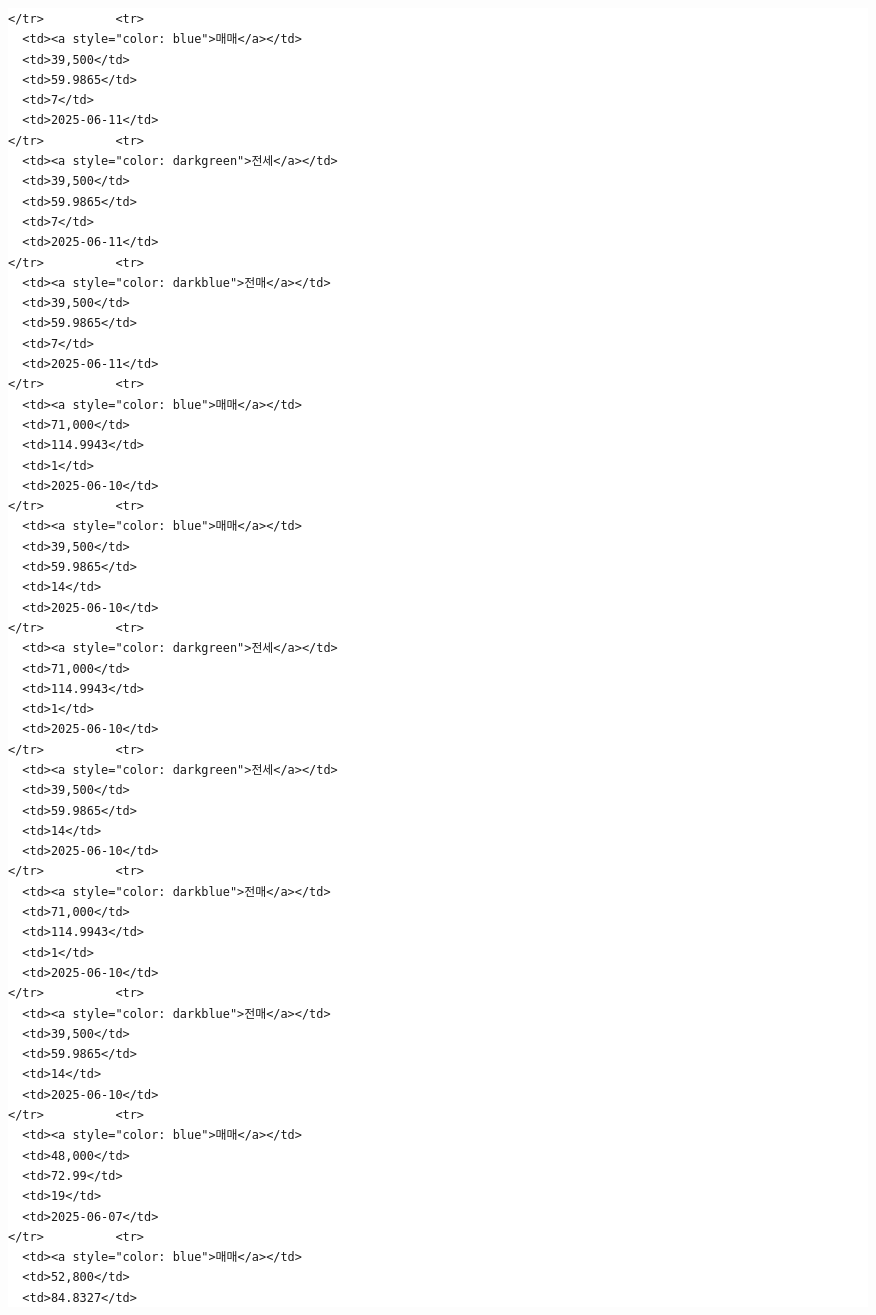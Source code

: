     </tr>          <tr>
      <td><a style="color: blue">매매</a></td>
      <td>39,500</td>
      <td>59.9865</td>
      <td>7</td>
      <td>2025-06-11</td>
    </tr>          <tr>
      <td><a style="color: darkgreen">전세</a></td>
      <td>39,500</td>
      <td>59.9865</td>
      <td>7</td>
      <td>2025-06-11</td>
    </tr>          <tr>
      <td><a style="color: darkblue">전매</a></td>
      <td>39,500</td>
      <td>59.9865</td>
      <td>7</td>
      <td>2025-06-11</td>
    </tr>          <tr>
      <td><a style="color: blue">매매</a></td>
      <td>71,000</td>
      <td>114.9943</td>
      <td>1</td>
      <td>2025-06-10</td>
    </tr>          <tr>
      <td><a style="color: blue">매매</a></td>
      <td>39,500</td>
      <td>59.9865</td>
      <td>14</td>
      <td>2025-06-10</td>
    </tr>          <tr>
      <td><a style="color: darkgreen">전세</a></td>
      <td>71,000</td>
      <td>114.9943</td>
      <td>1</td>
      <td>2025-06-10</td>
    </tr>          <tr>
      <td><a style="color: darkgreen">전세</a></td>
      <td>39,500</td>
      <td>59.9865</td>
      <td>14</td>
      <td>2025-06-10</td>
    </tr>          <tr>
      <td><a style="color: darkblue">전매</a></td>
      <td>71,000</td>
      <td>114.9943</td>
      <td>1</td>
      <td>2025-06-10</td>
    </tr>          <tr>
      <td><a style="color: darkblue">전매</a></td>
      <td>39,500</td>
      <td>59.9865</td>
      <td>14</td>
      <td>2025-06-10</td>
    </tr>          <tr>
      <td><a style="color: blue">매매</a></td>
      <td>48,000</td>
      <td>72.99</td>
      <td>19</td>
      <td>2025-06-07</td>
    </tr>          <tr>
      <td><a style="color: blue">매매</a></td>
      <td>52,800</td>
      <td>84.8327</td>